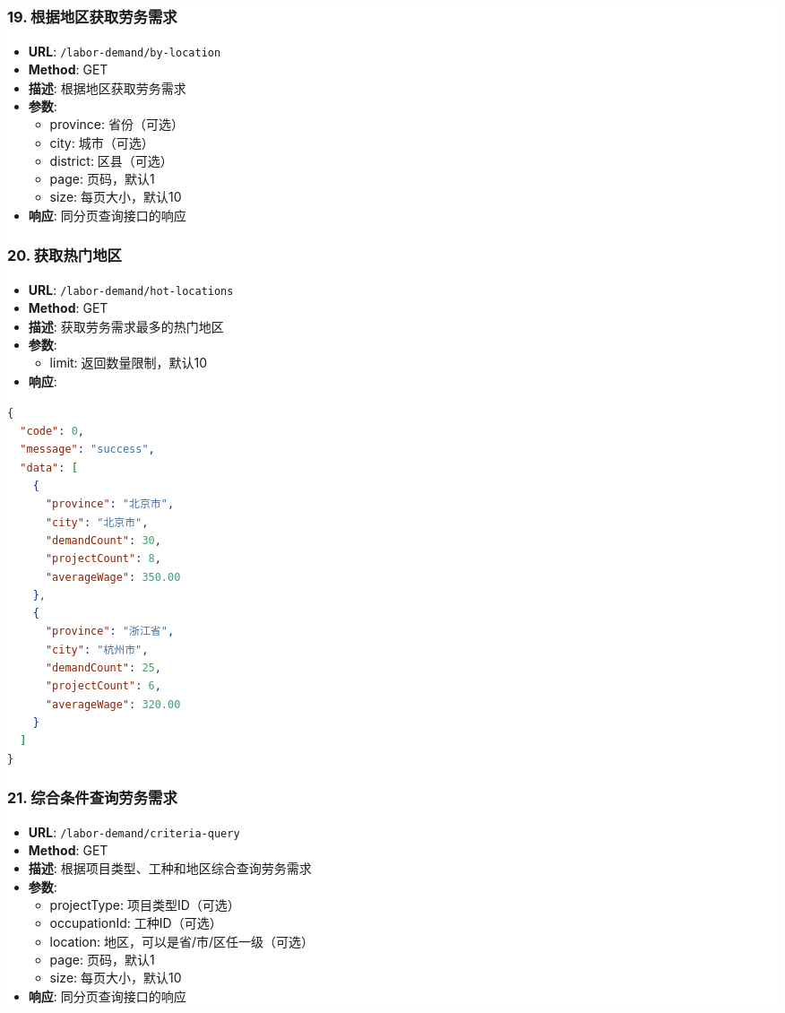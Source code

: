 ### 19. 根据地区获取劳务需求

- **URL**: `/labor-demand/by-location`
- **Method**: GET
- **描述**: 根据地区获取劳务需求
- **参数**: 
  - province: 省份（可选）
  - city: 城市（可选）
  - district: 区县（可选）
  - page: 页码，默认1
  - size: 每页大小，默认10
- **响应**: 同分页查询接口的响应

### 20. 获取热门地区

- **URL**: `/labor-demand/hot-locations`
- **Method**: GET
- **描述**: 获取劳务需求最多的热门地区
- **参数**: 
  - limit: 返回数量限制，默认10
- **响应**:
```json
{
  "code": 0,
  "message": "success",
  "data": [
    {
      "province": "北京市",
      "city": "北京市",
      "demandCount": 30,
      "projectCount": 8,
      "averageWage": 350.00
    },
    {
      "province": "浙江省",
      "city": "杭州市",
      "demandCount": 25,
      "projectCount": 6,
      "averageWage": 320.00
    }
  ]
}
```

### 21. 综合条件查询劳务需求

- **URL**: `/labor-demand/criteria-query`
- **Method**: GET
- **描述**: 根据项目类型、工种和地区综合查询劳务需求
- **参数**: 
  - projectType: 项目类型ID（可选）
  - occupationId: 工种ID（可选）
  - location: 地区，可以是省/市/区任一级（可选）
  - page: 页码，默认1
  - size: 每页大小，默认10
- **响应**: 同分页查询接口的响应
